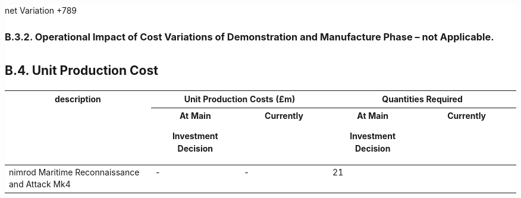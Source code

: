 </Tr>
<tr>
<td>net Variation</Td>
<td>
+789
</Td>
<td Colspan="2"></Td>
</Tr>
</Tbody>
</Table>

### B.3.2. Operational Impact of Cost Variations of Demonstration and Manufacture Phase – not Applicable.

## B.4. Unit Production Cost

<table>
<colgroup>
<col Style="Width: 28%" />
<col Style="Width: 17%" />
<col Style="Width: 17%" />
<col Style="Width: 17%" />
<col Style="Width: 19%" />
</Colgroup>
<thead>
<tr>
<th Rowspan="2">description</Th>
<th Colspan="2">
Unit Production Costs (£m)
</Th>
<th Colspan="2">
Quantities Required
</Th>
</Tr>
<tr>
<th>
At Main

Investment Decision</Th>
<th>
Currently
</Th>
<th>
At Main

Investment Decision</Th>
<th>
Currently
</Th>
</Tr>
</Thead>
<tbody>
<tr>
<td>nimrod Maritime Reconnaissance and Attack Mk4</Td>
<td>
-
</Td>
<td>
-
</Td>
<td>
21
</Td>
<td>